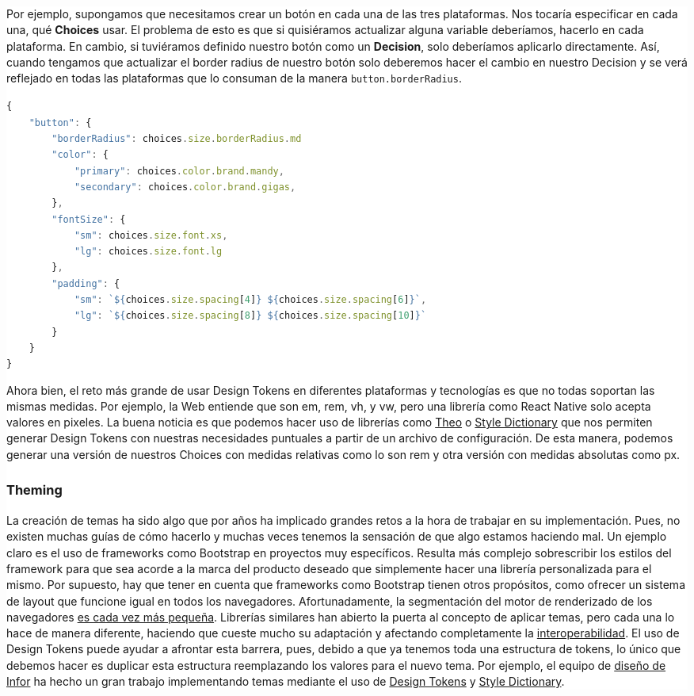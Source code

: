 Por ejemplo, supongamos que necesitamos crear un botón en cada una de las tres plataformas. Nos tocaría especificar en cada una, qué **Choices** usar. El problema de esto es que si quisiéramos actualizar alguna variable deberíamos, hacerlo en cada plataforma. En cambio, si tuviéramos definido nuestro botón como un **Decision**, solo deberíamos aplicarlo directamente. Así, cuando tengamos que actualizar el border radius de nuestro botón solo deberemos hacer el cambio en nuestro Decision y se verá reflejado en todas las plataformas que lo consuman de la manera `button.borderRadius`.

```javascript
{
    "button": {
        "borderRadius": choices.size.borderRadius.md
        "color": {
            "primary": choices.color.brand.mandy,
            "secondary": choices.color.brand.gigas,
        },
        "fontSize": {
            "sm": choices.size.font.xs,
            "lg": choices.size.font.lg
        },
        "padding": {
            "sm": `${choices.size.spacing[4]} ${choices.size.spacing[6]}`,
            "lg": `${choices.size.spacing[8]} ${choices.size.spacing[10]}`
        }
    }
}
```

Ahora bien, el reto más grande de usar Design Tokens en diferentes plataformas y tecnologías es que no todas soportan las mismas medidas. Por ejemplo, la Web entiende que son em, rem, vh, y vw, pero una librería como React Native solo acepta valores en pixeles. La buena noticia es que podemos hacer uso de librerías como [Theo](https://github.com/salesforce-ux/theo) o [Style Dictionary](https://amzn.github.io/style-dictionary) que nos permiten generar Design Tokens con nuestras necesidades puntuales a partir de un archivo de configuración. De esta manera, podemos generar una versión de nuestros Choices con medidas relativas como lo son rem y otra versión con medidas absolutas como px.

### Theming

La creación de temas ha sido algo que por años ha implicado grandes retos a la hora de trabajar en su implementación. Pues, no existen muchas guías de cómo hacerlo y muchas veces tenemos la sensación de que algo estamos haciendo mal. Un ejemplo claro es el uso de frameworks como Bootstrap en proyectos muy específicos. Resulta más complejo sobrescribir los estilos del framework para que sea acorde a la marca del producto deseado que simplemente hacer una librería personalizada para el mismo. Por supuesto, hay que tener en cuenta que frameworks como Bootstrap tienen otros propósitos, como ofrecer un sistema de layout que funcione igual en todos los navegadores. Afortunadamente, la segmentación del motor de renderizado de los navegadores [es cada vez más pequeña](https://blogs.windows.com/windowsexperience/2018/12/06/microsoft-edge-making-the-web-better-through-more-open-source-collaboration). Librerías similares han abierto la puerta al concepto de aplicar temas, pero cada una lo hace de manera diferente, haciendo que cueste mucho su adaptación y afectando completamente la [interoperabilidad](https://jxnblk.com/blog/interoperability/). El uso de Design Tokens puede ayudar a afrontar esta barrera, pues, debido a que ya tenemos toda una estructura de tokens, lo único que debemos hacer es duplicar esta estructura reemplazando los valores para el nuevo tema. Por ejemplo, el equipo de [diseño de Infor](https://design.infor.com/) ha hecho un gran trabajo implementando temas mediante el uso de [Design Tokens](https://design.infor.com/guidelines/identity/design-tokens) y [Style Dictionary](https://github.com/infor-design/design-system/tree/master/design-tokens).
